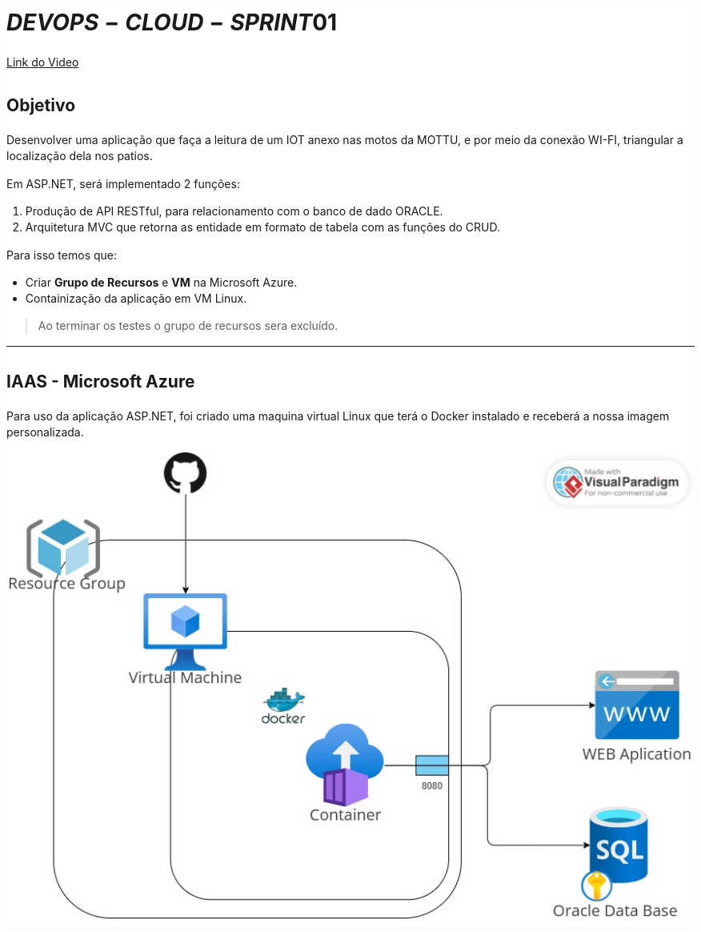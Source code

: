 # $DEVOPS-CLOUD-SPRINT01$

[Link do Video](https://www.youtube.com/watch?v=XPCAeRilNPI)


## **Objetivo**

Desenvolver uma aplicação que faça a leitura de um IOT anexo nas motos da MOTTU, e por meio da conexão WI-FI, triangular a localização dela nos patios.

Em ASP.NET, será implementado 2 funções:

1. Produção de API RESTful, para relacionamento com o banco de dado ORACLE.
2. Arquitetura MVC que retorna as entidade em formato de tabela com as funções do CRUD.

Para isso temos que:
- Criar **Grupo de Recursos** e **VM** na Microsoft Azure.
- Containização da aplicação em VM Linux.

> Ao terminar os testes o grupo de recursos sera excluído.

---

## **IAAS - Microsoft Azure**

Para uso da aplicação ASP.NET, foi criado uma maquina virtual Linux que terá o Docker instalado e receberá a nossa imagem personalizada.

![arquitetura](arquitetura.jpg)
